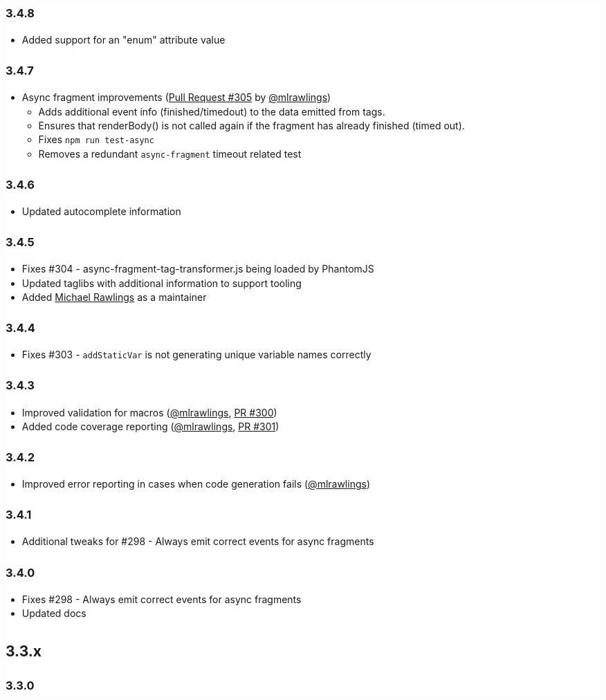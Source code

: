 ### 3.4.8

- Added support for an "enum" attribute value

### 3.4.7

- Async fragment improvements ([Pull Request #305](https://github.com/marko-js/marko/pull/305) by [@mlrawlings](https://github.com/mlrawlings))
  - Adds additional event info (finished/timedout) to the data emitted from <async-fragment> tags.
  - Ensures that renderBody() is not called again if the fragment has already finished (timed out).
  - Fixes `npm run test-async`
  - Removes a redundant `async-fragment` timeout related test

### 3.4.6

- Updated autocomplete information

### 3.4.5

- Fixes #304 - async-fragment-tag-transformer.js being loaded by PhantomJS
- Updated taglibs with additional information to support tooling
- Added [Michael Rawlings](https://github.com/mlrawlings) as a maintainer

### 3.4.4

- Fixes #303 - `addStaticVar` is not generating unique variable names correctly

### 3.4.3

- Improved validation for macros ([@mlrawlings](https://github.com/mlrawlings), [PR #300](https://github.com/marko-js/marko/pull/300))
- Added code coverage reporting ([@mlrawlings](https://github.com/mlrawlings), [PR #301](https://github.com/marko-js/marko/pull/301))

### 3.4.2

- Improved error reporting in cases when code generation fails ([@mlrawlings](https://github.com/mlrawlings))

### 3.4.1

- Additional tweaks for #298 - Always emit correct events for async fragments

### 3.4.0

- Fixes #298 - Always emit correct events for async fragments
- Updated docs

## 3.3.x

### 3.3.0
